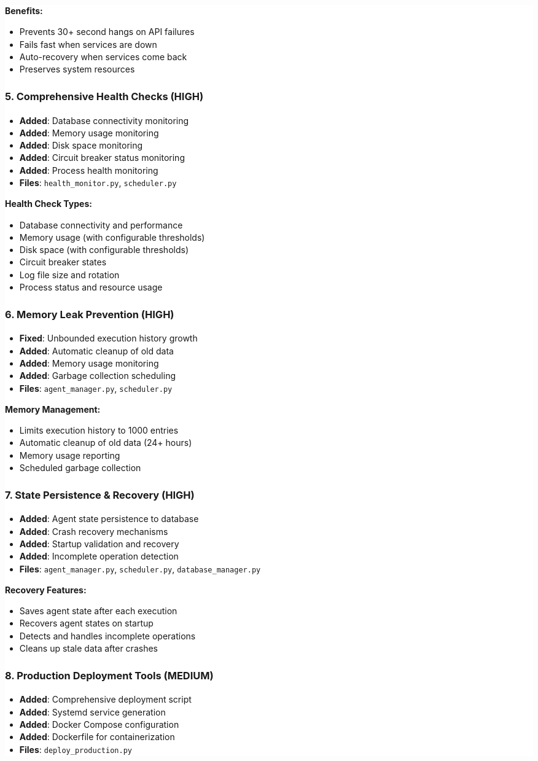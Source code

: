 **Benefits:**
- Prevents 30+ second hangs on API failures
- Fails fast when services are down
- Auto-recovery when services come back
- Preserves system resources

### 5. **Comprehensive Health Checks** (HIGH)
- **Added**: Database connectivity monitoring
- **Added**: Memory usage monitoring
- **Added**: Disk space monitoring
- **Added**: Circuit breaker status monitoring
- **Added**: Process health monitoring
- **Files**: `health_monitor.py`, `scheduler.py`

**Health Check Types:**
- Database connectivity and performance
- Memory usage (with configurable thresholds)
- Disk space (with configurable thresholds)
- Circuit breaker states
- Log file size and rotation
- Process status and resource usage

### 6. **Memory Leak Prevention** (HIGH)
- **Fixed**: Unbounded execution history growth
- **Added**: Automatic cleanup of old data
- **Added**: Memory usage monitoring
- **Added**: Garbage collection scheduling
- **Files**: `agent_manager.py`, `scheduler.py`

**Memory Management:**
- Limits execution history to 1000 entries
- Automatic cleanup of old data (24+ hours)
- Memory usage reporting
- Scheduled garbage collection

### 7. **State Persistence & Recovery** (HIGH)
- **Added**: Agent state persistence to database
- **Added**: Crash recovery mechanisms
- **Added**: Startup validation and recovery
- **Added**: Incomplete operation detection
- **Files**: `agent_manager.py`, `scheduler.py`, `database_manager.py`

**Recovery Features:**
- Saves agent state after each execution
- Recovers agent states on startup
- Detects and handles incomplete operations
- Cleans up stale data after crashes

### 8. **Production Deployment Tools** (MEDIUM)
- **Added**: Comprehensive deployment script
- **Added**: Systemd service generation
- **Added**: Docker Compose configuration
- **Added**: Dockerfile for containerization
- **Files**: `deploy_production.py`
